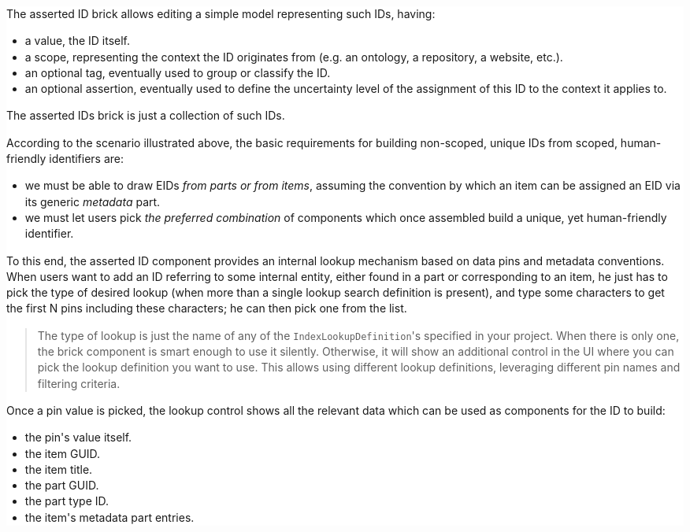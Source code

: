 The asserted ID brick allows editing a simple model representing such IDs, having:

- a value, the ID itself.
- a scope, representing the context the ID originates from (e.g. an ontology, a repository, a website, etc.).
- an optional tag, eventually used to group or classify the ID.
- an optional assertion, eventually used to define the uncertainty level of the assignment of this ID to the context it applies to.

The asserted IDs brick is just a collection of such IDs.

According to the scenario illustrated above, the basic requirements for building non-scoped, unique IDs from scoped, human-friendly identifiers are:

- we must be able to draw EIDs _from parts or from items_, assuming the convention by which an item can be assigned an EID via its generic _metadata_ part.
- we must let users pick _the preferred combination_ of components which once assembled build a unique, yet human-friendly identifier.

To this end, the asserted ID component provides an internal lookup mechanism based on data pins and metadata conventions. When users want to add an ID referring to some internal entity, either found in a part or corresponding to an item, he just has to pick the type of desired lookup (when more than a single lookup search definition is present), and type some characters to get the first N pins including these characters; he can then pick one from the list.

>The type of lookup is just the name of any of the `IndexLookupDefinition`'s specified in your project. When there is only one, the brick component is smart enough to use it silently. Otherwise, it will show an additional control in the UI where you can pick the lookup definition you want to use. This allows using different lookup definitions, leveraging different pin names and filtering criteria.

Once a pin value is picked, the lookup control shows all the relevant data which can be used as components for the ID to build:

- the pin's value itself.
- the item GUID.
- the item title.
- the part GUID.
- the part type ID.
- the item's metadata part entries.
